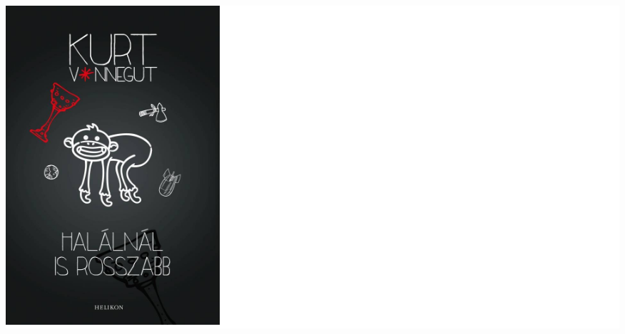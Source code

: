 <img src="https://github.com/BercziSandor/calibre_lib/raw/main/libs/main/Kurt%20Vonnegut%20Jr_/Halalnal%20is%20rosszabb%20%281628%29/cover.jpg" alt="cover" width="300"/>
